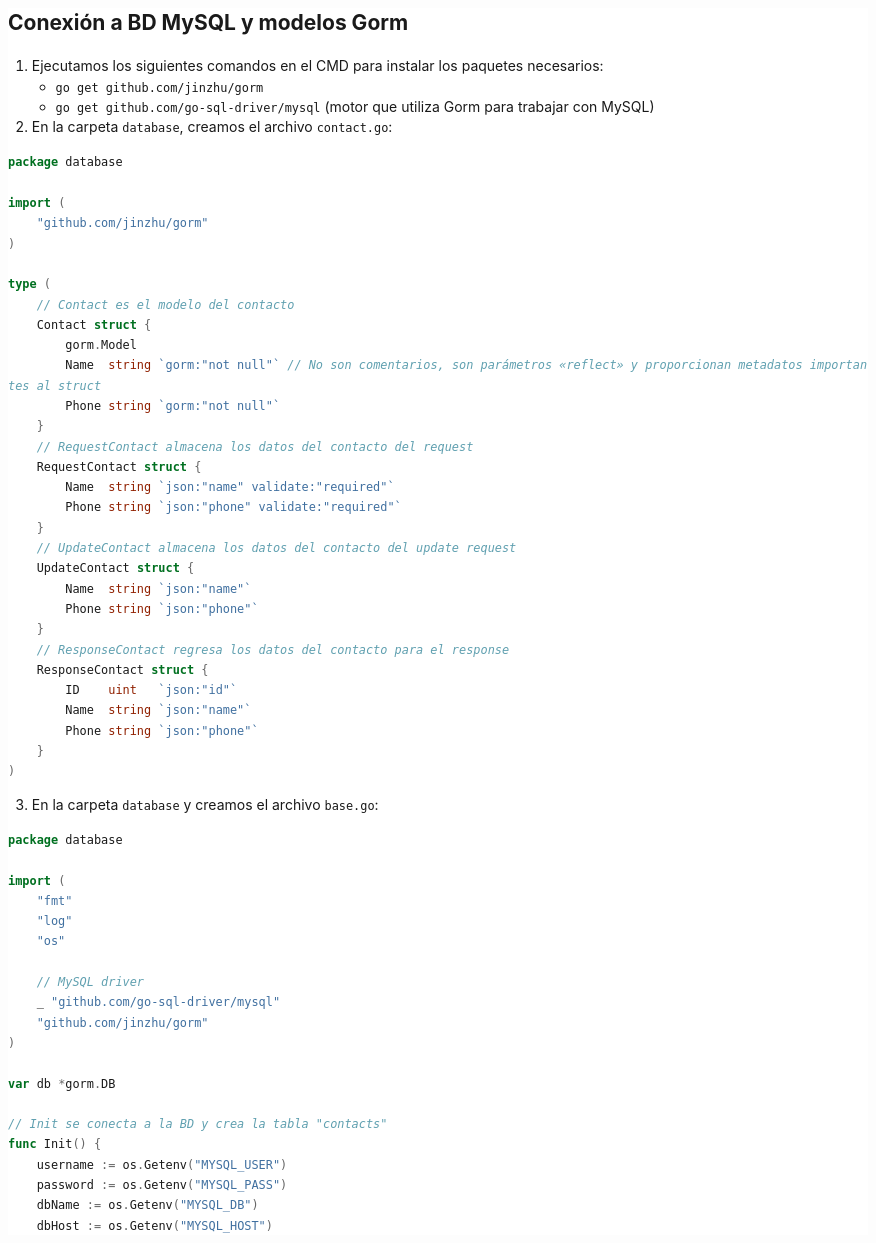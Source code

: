 ```go
```

## Conexión a BD MySQL y modelos Gorm
1. Ejecutamos los siguientes comandos en el CMD para instalar los paquetes necesarios:
	+ `go get github.com/jinzhu/gorm`
	+ `go get github.com/go-sql-driver/mysql` (motor que utiliza Gorm para trabajar con MySQL)
2. En la carpeta `database`, creamos el archivo `contact.go`:
```go
package database

import (
	"github.com/jinzhu/gorm"
)

type (
    // Contact es el modelo del contacto
    Contact struct {
        gorm.Model
        Name  string `gorm:"not null"` // No son comentarios, son parámetros «reflect» y proporcionan metadatos importantes al struct
        Phone string `gorm:"not null"`
    }
    // RequestContact almacena los datos del contacto del request
    RequestContact struct {
        Name  string `json:"name" validate:"required"`
        Phone string `json:"phone" validate:"required"`
    }
    // UpdateContact almacena los datos del contacto del update request
    UpdateContact struct {
        Name  string `json:"name"`
        Phone string `json:"phone"`
    }
    // ResponseContact regresa los datos del contacto para el response
    ResponseContact struct {
        ID    uint   `json:"id"`
        Name  string `json:"name"`
        Phone string `json:"phone"`
    }
)
```
3. En la carpeta `database` y creamos el archivo `base.go`:
```go
package database

import (
    "fmt"
    "log"
    "os"

    // MySQL driver
    _ "github.com/go-sql-driver/mysql"
    "github.com/jinzhu/gorm"
)

var db *gorm.DB

// Init se conecta a la BD y crea la tabla "contacts"
func Init() {
    username := os.Getenv("MYSQL_USER")
    password := os.Getenv("MYSQL_PASS")
    dbName := os.Getenv("MYSQL_DB")
    dbHost := os.Getenv("MYSQL_HOST")
```